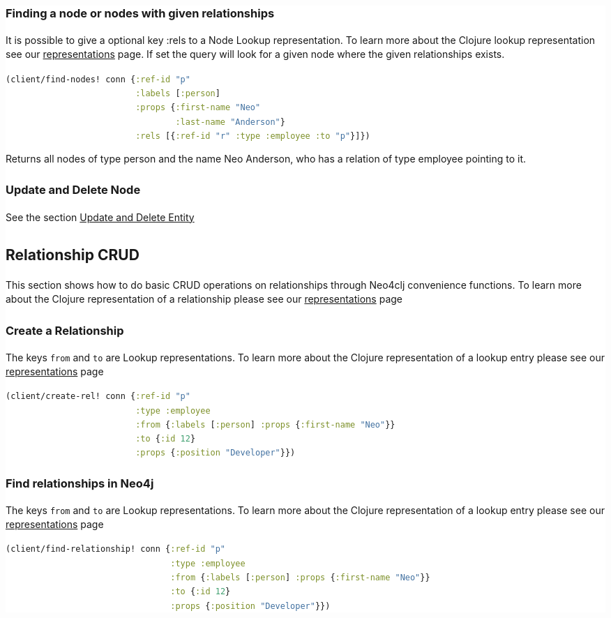 ### Finding a node or nodes with given relationships

It is possible to give a optional key :rels to a Node Lookup representation. To learn more about the Clojure lookup representation see our [representations](representations.md) page. If set the query will look for a given node where the given relationships exists.

~~~clojure
(client/find-nodes! conn {:ref-id "p"
                          :labels [:person]
                          :props {:first-name "Neo"
                                  :last-name "Anderson"}
                          :rels [{:ref-id "r" :type :employee :to "p"}]})
~~~

Returns all nodes of type person and the name Neo Anderson, who has a relation of type employee pointing to it.

### Update and Delete Node

See the section [Update and Delete Entity](#update-and-delete-neo4j-entity)


## Relationship CRUD

This section shows how to do basic CRUD operations on relationships through Neo4clj convenience functions.
To learn more about the Clojure representation of a relationship please see our [representations](representations.md) page

### Create a Relationship

The keys `from` and `to` are Lookup representations. To learn more about the Clojure representation of a lookup entry please see our [representations](representations.md) page

~~~clojure
(client/create-rel! conn {:ref-id "p"
                          :type :employee
                          :from {:labels [:person] :props {:first-name "Neo"}}
                          :to {:id 12}
                          :props {:position "Developer"}})
~~~

### Find relationships in Neo4j

The keys `from` and `to` are Lookup representations. To learn more about the Clojure representation of a lookup entry please see our [representations](representations.md) page

~~~clojure
(client/find-relationship! conn {:ref-id "p"
                                 :type :employee
                                 :from {:labels [:person] :props {:first-name "Neo"}}
                                 :to {:id 12}
                                 :props {:position "Developer"}})
~~~
